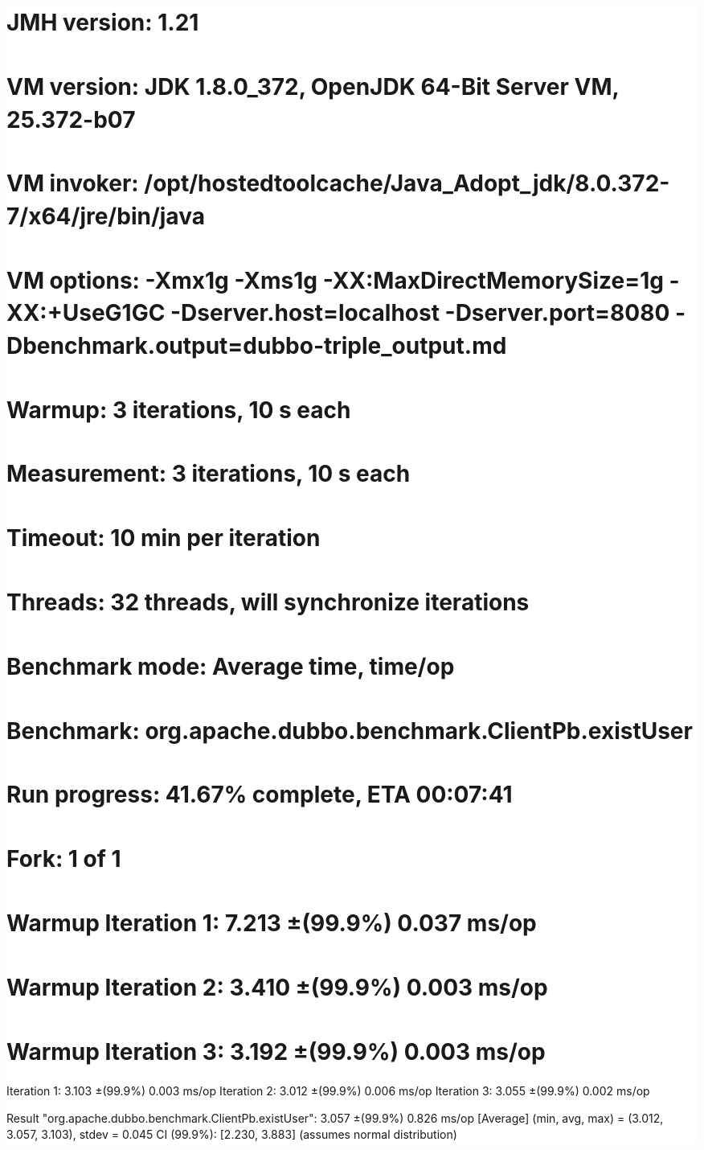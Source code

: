 
# JMH version: 1.21
# VM version: JDK 1.8.0_372, OpenJDK 64-Bit Server VM, 25.372-b07
# VM invoker: /opt/hostedtoolcache/Java_Adopt_jdk/8.0.372-7/x64/jre/bin/java
# VM options: -Xmx1g -Xms1g -XX:MaxDirectMemorySize=1g -XX:+UseG1GC -Dserver.host=localhost -Dserver.port=8080 -Dbenchmark.output=dubbo-triple_output.md
# Warmup: 3 iterations, 10 s each
# Measurement: 3 iterations, 10 s each
# Timeout: 10 min per iteration
# Threads: 32 threads, will synchronize iterations
# Benchmark mode: Average time, time/op
# Benchmark: org.apache.dubbo.benchmark.ClientPb.existUser

# Run progress: 41.67% complete, ETA 00:07:41
# Fork: 1 of 1
# Warmup Iteration   1: 7.213 ±(99.9%) 0.037 ms/op
# Warmup Iteration   2: 3.410 ±(99.9%) 0.003 ms/op
# Warmup Iteration   3: 3.192 ±(99.9%) 0.003 ms/op
Iteration   1: 3.103 ±(99.9%) 0.003 ms/op
Iteration   2: 3.012 ±(99.9%) 0.006 ms/op
Iteration   3: 3.055 ±(99.9%) 0.002 ms/op


Result "org.apache.dubbo.benchmark.ClientPb.existUser":
  3.057 ±(99.9%) 0.826 ms/op [Average]
  (min, avg, max) = (3.012, 3.057, 3.103), stdev = 0.045
  CI (99.9%): [2.230, 3.883] (assumes normal distribution)
